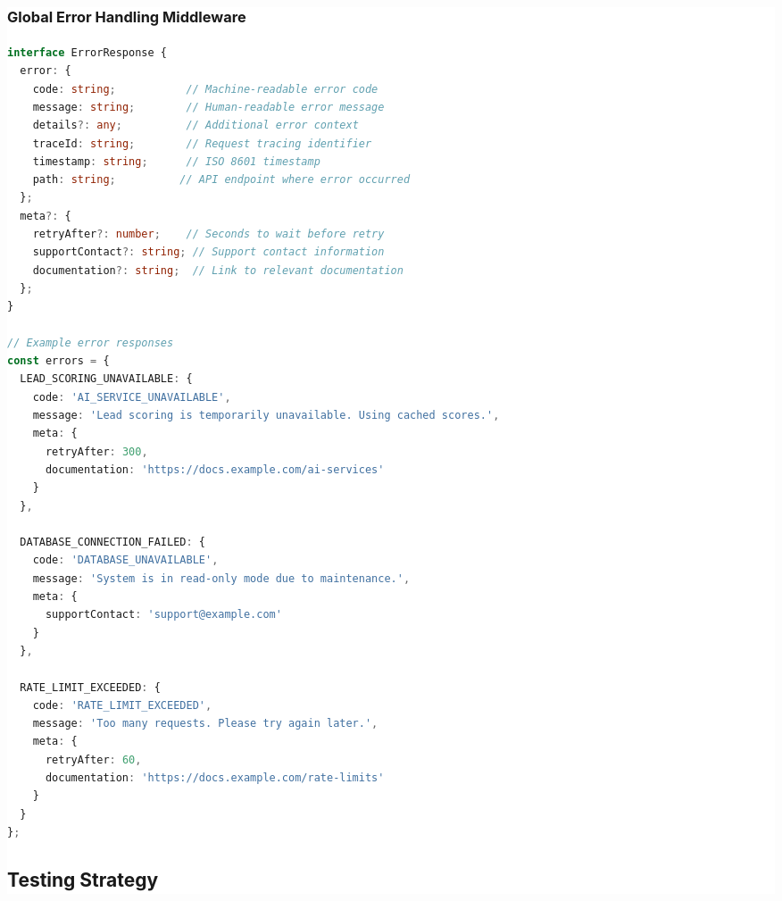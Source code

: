 ### Global Error Handling Middleware

```typescript
interface ErrorResponse {
  error: {
    code: string;           // Machine-readable error code
    message: string;        // Human-readable error message
    details?: any;          // Additional error context
    traceId: string;        // Request tracing identifier
    timestamp: string;      // ISO 8601 timestamp
    path: string;          // API endpoint where error occurred
  };
  meta?: {
    retryAfter?: number;    // Seconds to wait before retry
    supportContact?: string; // Support contact information
    documentation?: string;  // Link to relevant documentation
  };
}

// Example error responses
const errors = {
  LEAD_SCORING_UNAVAILABLE: {
    code: 'AI_SERVICE_UNAVAILABLE',
    message: 'Lead scoring is temporarily unavailable. Using cached scores.',
    meta: {
      retryAfter: 300,
      documentation: 'https://docs.example.com/ai-services'
    }
  },

  DATABASE_CONNECTION_FAILED: {
    code: 'DATABASE_UNAVAILABLE',
    message: 'System is in read-only mode due to maintenance.',
    meta: {
      supportContact: 'support@example.com'
    }
  },

  RATE_LIMIT_EXCEEDED: {
    code: 'RATE_LIMIT_EXCEEDED',
    message: 'Too many requests. Please try again later.',
    meta: {
      retryAfter: 60,
      documentation: 'https://docs.example.com/rate-limits'
    }
  }
};
```

## Testing Strategy
